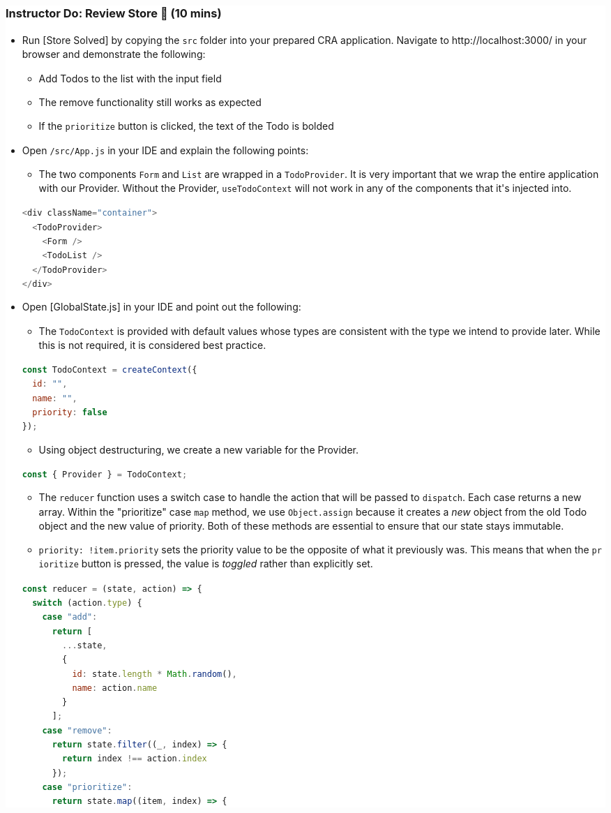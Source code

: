 ### Instructor Do: Review Store 🏬 (10 mins)

* Run [Store Solved] by copying the `src` folder into your prepared CRA application. Navigate to http://localhost:3000/ in your browser and demonstrate the following:

  * Add Todos to the list with the input field

  * The remove functionality still works as expected

  * If the `prioritize` button is clicked, the text of the Todo is bolded

* Open `/src/App.js` in your IDE and explain the following points:

  * The two components `Form` and `List` are wrapped in a `TodoProvider`. It is very important that we wrap the entire application with our Provider. Without the Provider, `useTodoContext` will not work in any of the components that it's injected into.

  ```js
  <div className="container">
    <TodoProvider>
      <Form />
      <TodoList />
    </TodoProvider>
  </div>
  ```

* Open [GlobalState.js] in your IDE and point out the following:

  * The `TodoContext` is provided with default values whose types are consistent with the type we intend to provide later. While this is not required, it is considered best practice.

  ```js
  const TodoContext = createContext({
    id: "",
    name: "",
    priority: false
  });
  ```

  * Using object destructuring, we create a new variable for the Provider.

  ```js
  const { Provider } = TodoContext;
  ```

  * The `reducer` function uses a switch case to handle the action that will be passed to `dispatch`. Each case returns a new array. Within the "prioritize" case `map` method, we use `Object.assign` because it creates a _new_ object from the old Todo object and the new value of priority. Both of these methods are essential to ensure that our state stays immutable.

  * `priority: !item.priority` sets the priority value to be the opposite of what it previously was. This means that when the `prioritize` button is pressed, the value is _toggled_ rather than explicitly set.

  ```js
  const reducer = (state, action) => {    
    switch (action.type) {
      case "add":
        return [
          ...state,
          {
            id: state.length * Math.random(),
            name: action.name
          }
        ];
      case "remove":
        return state.filter((_, index) => {
          return index !== action.index
        });
      case "prioritize":
        return state.map((item, index) => {
  ```